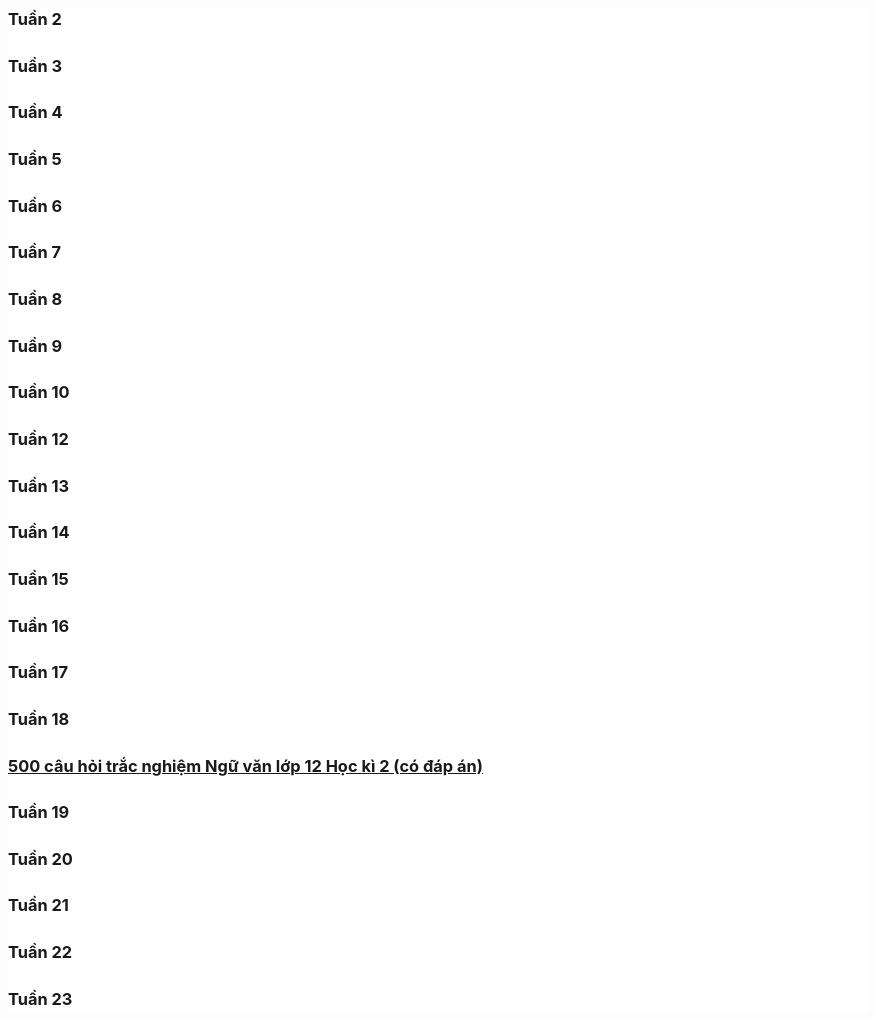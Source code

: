 ### Tuần 2

### Tuần 3

### Tuần 4

### Tuần 5

### Tuần 6

### Tuần 7

### Tuần 8

### Tuần 9

### Tuần 10

### Tuần 12

### Tuần 13

### Tuần 14

### Tuần 15

### Tuần 16

### Tuần 17

### Tuần 18

### [**500 câu hỏi trắc nghiệm Ngữ văn lớp 12 Học kì 2 (có đáp án)**](https://vietjack.com/ngu-van-12/trac-nghiem-ngu-van-lop-12-hoc-ki-2.jsp)

### Tuần 19

### Tuần 20

### Tuần 21

### Tuần 22

### Tuần 23
